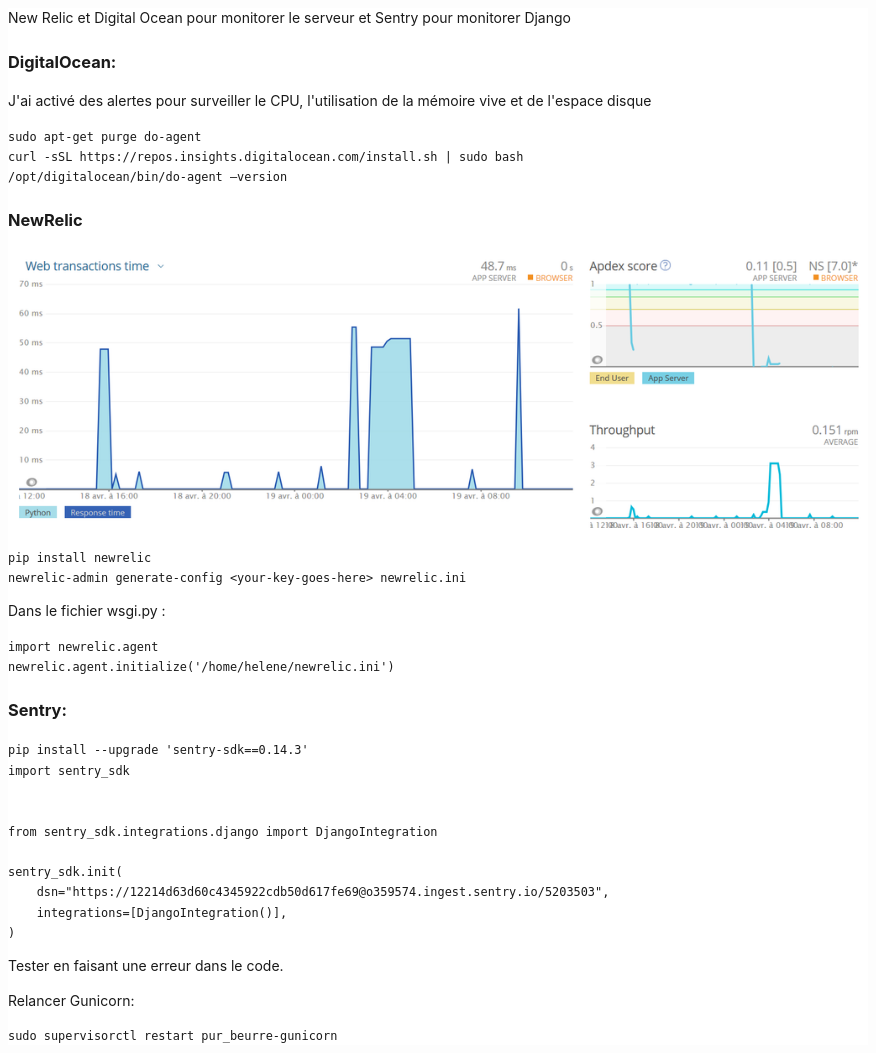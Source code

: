 New Relic et Digital Ocean pour monitorer le serveur et Sentry pour monitorer Django

### DigitalOcean:

J'ai activé des alertes pour surveiller le CPU, l'utilisation de la mémoire vive et de l'espace disque

    sudo apt-get purge do-agent
    curl -sSL https://repos.insights.digitalocean.com/install.sh | sudo bash
    /opt/digitalocean/bin/do-agent –version

### NewRelic

![serveur](https://github.com/helenecourau/pur_beurre/blob/master/doc/img/newrelic.png)

    pip install newrelic
    newrelic-admin generate-config <your-key-goes-here> newrelic.ini

Dans le fichier wsgi.py :

    import newrelic.agent
    newrelic.agent.initialize('/home/helene/newrelic.ini')

### Sentry:

    pip install --upgrade 'sentry-sdk==0.14.3'
    import sentry_sdk
    
    
    from sentry_sdk.integrations.django import DjangoIntegration

    sentry_sdk.init(
        dsn="https://12214d63d60c4345922cdb50d617fe69@o359574.ingest.sentry.io/5203503",
        integrations=[DjangoIntegration()],
    )

Tester en faisant une erreur dans le code.

Relancer Gunicorn:

    sudo supervisorctl restart pur_beurre-gunicorn
    